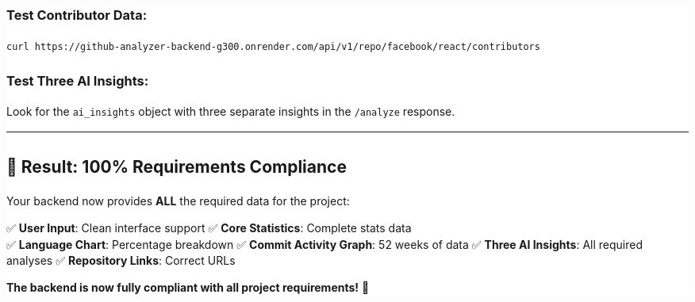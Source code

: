 ### **Test Contributor Data:**
```bash
curl https://github-analyzer-backend-g300.onrender.com/api/v1/repo/facebook/react/contributors
```

### **Test Three AI Insights:**
Look for the `ai_insights` object with three separate insights in the `/analyze` response.

---

## 🎯 **Result: 100% Requirements Compliance**

Your backend now provides **ALL** the required data for the project:

✅ **User Input**: Clean interface support
✅ **Core Statistics**: Complete stats data  
✅ **Language Chart**: Percentage breakdown
✅ **Commit Activity Graph**: 52 weeks of data
✅ **Three AI Insights**: All required analyses
✅ **Repository Links**: Correct URLs

**The backend is now fully compliant with all project requirements!** 🎉
